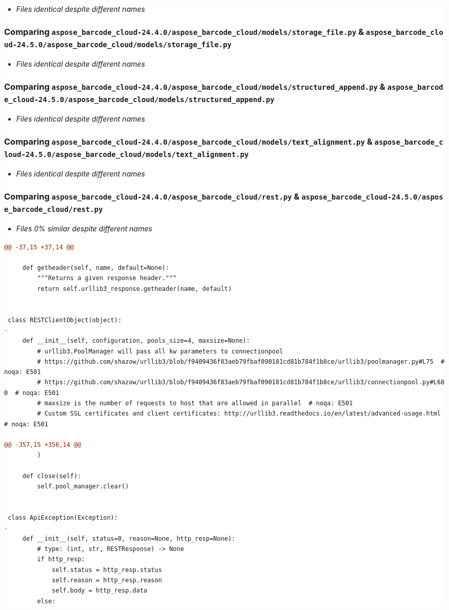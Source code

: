 * *Files identical despite different names*

### Comparing `aspose_barcode_cloud-24.4.0/aspose_barcode_cloud/models/storage_file.py` & `aspose_barcode_cloud-24.5.0/aspose_barcode_cloud/models/storage_file.py`

 * *Files identical despite different names*

### Comparing `aspose_barcode_cloud-24.4.0/aspose_barcode_cloud/models/structured_append.py` & `aspose_barcode_cloud-24.5.0/aspose_barcode_cloud/models/structured_append.py`

 * *Files identical despite different names*

### Comparing `aspose_barcode_cloud-24.4.0/aspose_barcode_cloud/models/text_alignment.py` & `aspose_barcode_cloud-24.5.0/aspose_barcode_cloud/models/text_alignment.py`

 * *Files identical despite different names*

### Comparing `aspose_barcode_cloud-24.4.0/aspose_barcode_cloud/rest.py` & `aspose_barcode_cloud-24.5.0/aspose_barcode_cloud/rest.py`

 * *Files 0% similar despite different names*

```diff
@@ -37,15 +37,14 @@
 
     def getheader(self, name, default=None):
         """Returns a given response header."""
         return self.urllib3_response.getheader(name, default)
 
 
 class RESTClientObject(object):
-
     def __init__(self, configuration, pools_size=4, maxsize=None):
         # urllib3.PoolManager will pass all kw parameters to connectionpool
         # https://github.com/shazow/urllib3/blob/f9409436f83aeb79fbaf090181cd81b784f1b8ce/urllib3/poolmanager.py#L75  # noqa: E501
         # https://github.com/shazow/urllib3/blob/f9409436f83aeb79fbaf090181cd81b784f1b8ce/urllib3/connectionpool.py#L680  # noqa: E501
         # maxsize is the number of requests to host that are allowed in parallel  # noqa: E501
         # Custom SSL certificates and client certificates: http://urllib3.readthedocs.io/en/latest/advanced-usage.html  # noqa: E501
 
@@ -357,15 +356,14 @@
         )
 
     def close(self):
         self.pool_manager.clear()
 
 
 class ApiException(Exception):
-
     def __init__(self, status=0, reason=None, http_resp=None):
         # type: (int, str, RESTResponse) -> None
         if http_resp:
             self.status = http_resp.status
             self.reason = http_resp.reason
             self.body = http_resp.data
         else:
```
